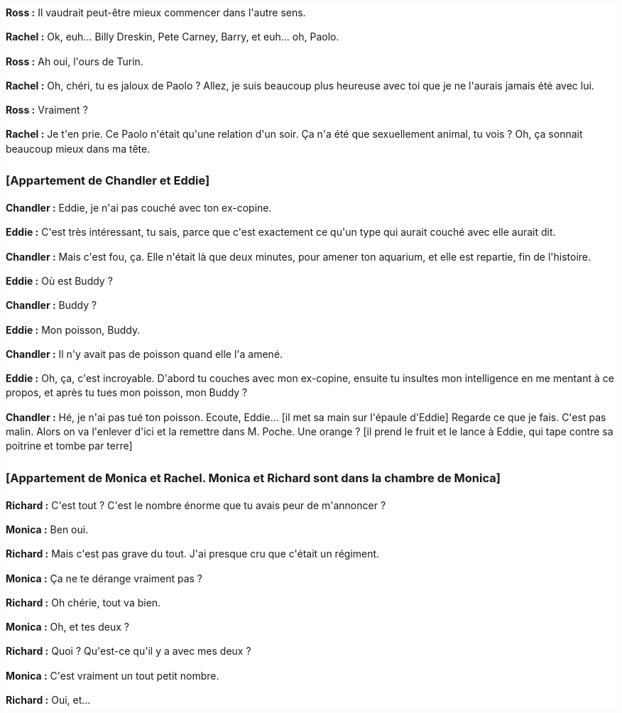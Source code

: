 **Ross :** Il vaudrait peut-être mieux commencer dans l'autre sens.

**Rachel :** Ok, euh... Billy Dreskin, Pete Carney, Barry, et euh... oh, Paolo.

**Ross :** Ah oui, l'ours de Turin.

**Rachel :** Oh, chéri, tu es jaloux de Paolo ? Allez, je suis beaucoup plus heureuse avec toi que je ne l'aurais jamais été avec lui.

**Ross :** Vraiment ?

**Rachel :** Je t'en prie. Ce Paolo n'était qu'une relation d'un soir. Ça n'a été que sexuellement animal, tu vois ? Oh, ça sonnait beaucoup mieux dans ma tête.

### [Appartement de Chandler et Eddie]

**Chandler :** Eddie, je n'ai pas couché avec ton ex-copine.

**Eddie :** C'est très intéressant, tu sais, parce que c'est exactement ce qu'un type qui aurait couché avec elle aurait dit.

**Chandler :** Mais c'est fou, ça. Elle n'était là que deux minutes, pour amener ton aquarium, et elle est repartie, fin de l'histoire.

**Eddie :** Où est Buddy ?

**Chandler :** Buddy ?

**Eddie :** Mon poisson, Buddy.

**Chandler :** Il n'y avait pas de poisson quand elle l'a amené.

**Eddie :** Oh, ça, c'est incroyable. D'abord tu couches avec mon ex-copine, ensuite tu insultes mon intelligence en me mentant à ce propos, et après tu tues mon poisson, mon Buddy ?

**Chandler :** Hé, je n'ai pas tué ton poisson. Ecoute, Eddie... [il met sa main sur l'épaule d'Eddie] Regarde ce que je fais. C'est pas malin. Alors on va l'enlever d'ici et la remettre dans M. Poche. Une orange ? [il prend le fruit et le lance à Eddie, qui tape contre sa poitrine et tombe par terre]

### [Appartement de Monica et Rachel. Monica et Richard sont dans la chambre de Monica]

**Richard :** C'est tout ? C'est le nombre énorme que tu avais peur de m'annoncer ?

**Monica :** Ben oui.

**Richard :** Mais c'est pas grave du tout. J'ai presque cru que c'était un régiment.

**Monica :** Ça ne te dérange vraiment pas ?

**Richard :** Oh chérie, tout va bien.

**Monica :** Oh, et tes deux ?

**Richard :** Quoi ? Qu'est-ce qu'il y a avec mes deux ?

**Monica :** C'est vraiment un tout petit nombre.

**Richard :** Oui, et...
